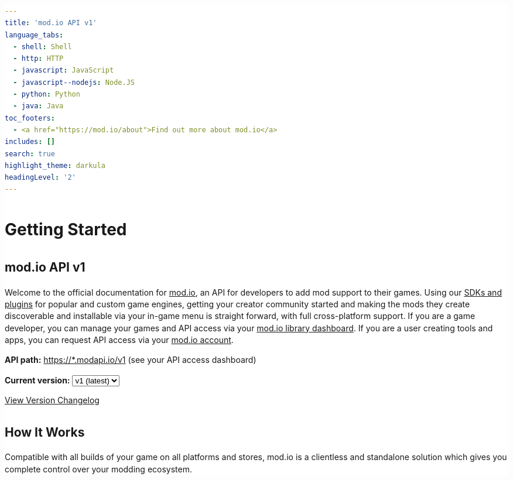 ```yaml
---
title: 'mod.io API v1'
language_tabs:
  - shell: Shell
  - http: HTTP
  - javascript: JavaScript
  - javascript--nodejs: Node.JS
  - python: Python
  - java: Java
toc_footers:
  - <a href="https://mod.io/about">Find out more about mod.io</a>
includes: []
search: true
highlight_theme: darkula
headingLevel: '2'
---
```


# Getting Started



## mod.io API v1

Welcome to the official documentation for [mod.io](https://mod.io), an API for developers to add mod support to their games. Using our [SDKs and plugins](#implementation) for popular and custom game engines, getting your creator community started and making the mods they create discoverable and installable via your in-game menu is straight forward, with full cross-platform support. If you are a game developer, you can manage your games and API access via your [mod.io library dashboard](https://mod.io/library). If you are a user creating tools and apps, you can request API access via your [mod.io account](https://mod.io/me/access).

__API path:__ [https://*.modapi.io/v1](https://*.modapi.io/v1) (see your API access dashboard)

__Current version:__ <select id="version_dropdown" onChange="changeVersion"><option value="" data-latest="true">v1 (latest)</option></select> 

<a href="/changelog"><span class="versionwrap">View Version Changelog</span></a>

## How It Works

Compatible with all builds of your game on all platforms and stores, mod.io is a clientless and standalone solution which gives you complete control over your modding ecosystem.
